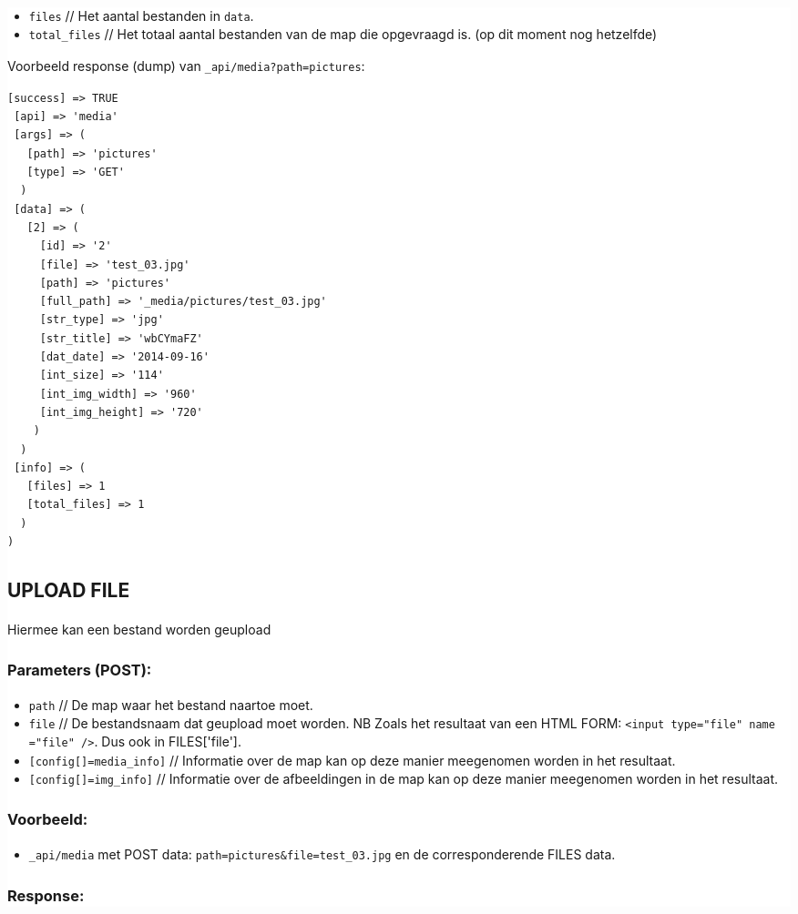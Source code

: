  - `files`        // Het aantal bestanden in `data`.
 - `total_files`  // Het totaal aantal bestanden van de map die opgevraagd is. (op dit moment nog hetzelfde)

Voorbeeld response (dump) van `_api/media?path=pictures`:

    [success] => TRUE
     [api] => 'media'
     [args] => (
       [path] => 'pictures'
       [type] => 'GET'
      )
     [data] => (
       [2] => (
         [id] => '2'
         [file] => 'test_03.jpg'
         [path] => 'pictures'
         [full_path] => '_media/pictures/test_03.jpg'
         [str_type] => 'jpg'
         [str_title] => 'wbCYmaFZ'
         [dat_date] => '2014-09-16'
         [int_size] => '114'
         [int_img_width] => '960'
         [int_img_height] => '720'
        )
      )
     [info] => (
       [files] => 1
       [total_files] => 1
      )
    )


## UPLOAD FILE

Hiermee kan een bestand worden geupload

### Parameters (POST):

 - `path`                     // De map waar het bestand naartoe moet.
 - `file`                     // De bestandsnaam dat geupload moet worden. NB Zoals het resultaat van een HTML FORM: `<input type="file" name="file" />`. Dus ook in FILES['file'].
 - `[config[]=media_info]`    // Informatie over de map kan op deze manier meegenomen worden in het resultaat.
 - `[config[]=img_info]`      // Informatie over de afbeeldingen in de map kan op deze manier meegenomen worden in het resultaat.


### Voorbeeld:

 - `_api/media` met POST data: `path=pictures&file=test_03.jpg` en de corresponderende FILES data.

### Response:
